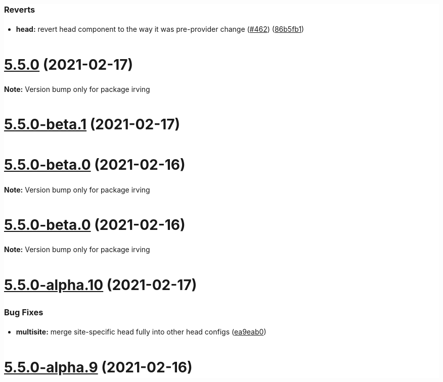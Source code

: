 
### Reverts

* **head:** revert head component to the way it was pre-provider change ([#462](https://github.com/alleyinteractive/irving/issues/462)) ([86b5fb1](https://github.com/alleyinteractive/irving/commit/86b5fb1885736ba75adbbf9dba6f2e8a768f5361))





# [5.5.0](https://github.com/alleyinteractive/irving/compare/v5.5.0-beta.1...v5.5.0) (2021-02-17)

**Note:** Version bump only for package irving





# [5.5.0-beta.1](https://github.com/alleyinteractive/irving/compare/v5.5.0-alpha.10...v5.5.0-beta.1) (2021-02-17)



# [5.5.0-beta.0](https://github.com/alleyinteractive/irving/compare/v5.5.0-alpha.9...v5.5.0-beta.0) (2021-02-16)

**Note:** Version bump only for package irving





# [5.5.0-beta.0](https://github.com/alleyinteractive/irving/compare/v5.5.0-alpha.9...v5.5.0-beta.0) (2021-02-16)

**Note:** Version bump only for package irving
# [5.5.0-alpha.10](https://github.com/alleyinteractive/irving/compare/v5.5.0-alpha.9...v5.5.0-alpha.10) (2021-02-17)


### Bug Fixes

* **multisite:** merge site-specific head fully into other head configs ([ea9eab0](https://github.com/alleyinteractive/irving/commit/ea9eab0f61e253bedc075f04ebe9129f67eee399))





# [5.5.0-alpha.9](https://github.com/alleyinteractive/irving/compare/v5.5.0-alpha.8...v5.5.0-alpha.9) (2021-02-16)
